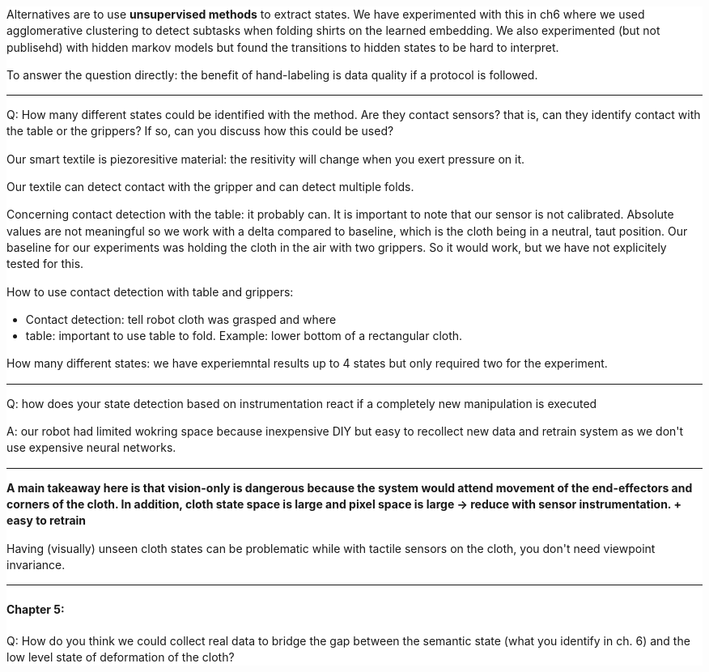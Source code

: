 Alternatives are to use **unsupervised methods** to extract states. We have experimented with this in ch6 where we used agglomerative clustering to detect subtasks when folding shirts on the learned embedding. 
We also experimented (but not publisehd) with hidden markov models but found the transitions to hidden states to be hard to interpret.  

To answer the question directly: the benefit of hand-labeling is data quality if a protocol is followed.

-------------------------

Q:
How	many different states could	be	identified with	the	method.	Are	they contact sensors? that	is,	can	they identify contact with the	table	or	the	grippers? If	so,	can	you	discuss	how	this could be used?

Our smart textile is piezoresitive material: the resitivity will change when you exert pressure on it. 

Our textile can detect contact with the gripper and can detect multiple folds. 

Concerning contact detection with the table: it probably can. It is important to note that our sensor is not calibrated. Absolute values are not meaningful so we work with a delta compared to baseline, which is the cloth being in a neutral, taut position. Our baseline for our experiments was holding the cloth in the air with two grippers. So it would work, but we have not explicitely tested for this. 

How to use contact detection with table and grippers:
- Contact detection: tell robot cloth was grasped and where
- table: important to use table to fold. Example: lower bottom of a rectangular cloth. 

How many different states:
    we have experiemntal results up to 4 states but only required two for the experiment. 

-------------------------

Q: how does your state detection based on instrumentation react if a completely new manipulation is executed

A: our robot had limited wokring space because inexpensive DIY but easy to recollect new data and retrain system as we don't use expensive neural networks. 


-------------------------

**A main takeaway here is that vision-only is dangerous because the system would attend movement of the end-effectors and corners of the cloth. In addition, cloth state space is large and pixel space is large -> reduce with sensor instrumentation. + easy to retrain**

Having (visually) unseen cloth states can be problematic while with tactile sensors on the cloth, you don't need viewpoint invariance. 

-------------------------

#### Chapter 5:

Q: How	do	you	think	we	could collect	real	data	to	bridge	the	gap	between	the	semantic	state	(what	you	
identify	in	ch.	6) and	the	low	level	state	of	deformation	of	the	cloth?
